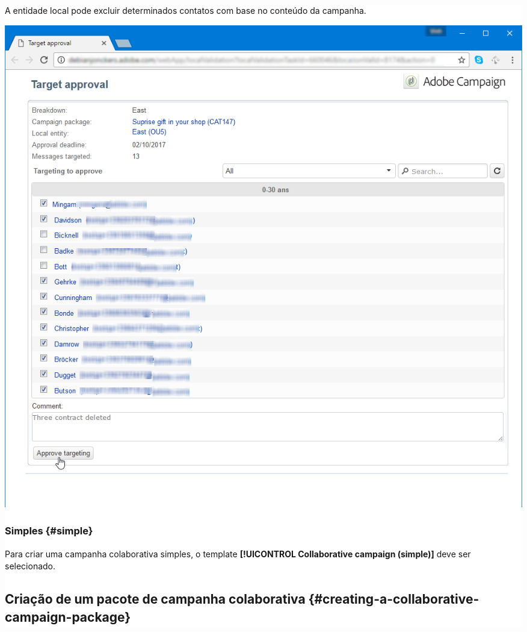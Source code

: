 A entidade local pode excluir determinados contatos com base no conteúdo da campanha.

![](assets/mkg_dist_mutual_op_by_valid2.png)

### Simples {#simple}

Para criar uma campanha colaborativa simples, o template **[!UICONTROL Collaborative campaign (simple)]** deve ser selecionado.

## Criação de um pacote de campanha colaborativa {#creating-a-collaborative-campaign-package}
